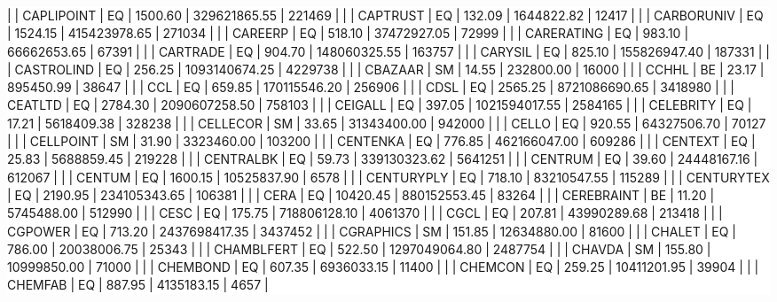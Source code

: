 |  | CAPLIPOINT | EQ | 1500.60 | 329621865.55 | 221469 |
|  | CAPTRUST | EQ | 132.09 | 1644822.82 | 12417 |
|  | CARBORUNIV | EQ | 1524.15 | 415423978.65 | 271034 |
|  | CAREERP | EQ | 518.10 | 37472927.05 | 72999 |
|  | CARERATING | EQ | 983.10 | 66662653.65 | 67391 |
|  | CARTRADE | EQ | 904.70 | 148060325.55 | 163757 |
|  | CARYSIL | EQ | 825.10 | 155826947.40 | 187331 |
|  | CASTROLIND | EQ | 256.25 | 1093140674.25 | 4229738 |
|  | CBAZAAR | SM | 14.55 | 232800.00 | 16000 |
|  | CCHHL | BE | 23.17 | 895450.99 | 38647 |
|  | CCL | EQ | 659.85 | 170115546.20 | 256906 |
|  | CDSL | EQ | 2565.25 | 8721086690.65 | 3418980 |
|  | CEATLTD | EQ | 2784.30 | 2090607258.50 | 758103 |
|  | CEIGALL | EQ | 397.05 | 1021594017.55 | 2584165 |
|  | CELEBRITY | EQ | 17.21 | 5618409.38 | 328238 |
|  | CELLECOR | SM | 33.65 | 31343400.00 | 942000 |
|  | CELLO | EQ | 920.55 | 64327506.70 | 70127 |
|  | CELLPOINT | SM | 31.90 | 3323460.00 | 103200 |
|  | CENTENKA | EQ | 776.85 | 462166047.00 | 609286 |
|  | CENTEXT | EQ | 25.83 | 5688859.45 | 219228 |
|  | CENTRALBK | EQ | 59.73 | 339130323.62 | 5641251 |
|  | CENTRUM | EQ | 39.60 | 24448167.16 | 612067 |
|  | CENTUM | EQ | 1600.15 | 10525837.90 | 6578 |
|  | CENTURYPLY | EQ | 718.10 | 83210547.55 | 115289 |
|  | CENTURYTEX | EQ | 2190.95 | 234105343.65 | 106381 |
|  | CERA | EQ | 10420.45 | 880152553.45 | 83264 |
|  | CEREBRAINT | BE | 11.20 | 5745488.00 | 512990 |
|  | CESC | EQ | 175.75 | 718806128.10 | 4061370 |
|  | CGCL | EQ | 207.81 | 43990289.68 | 213418 |
|  | CGPOWER | EQ | 713.20 | 2437698417.35 | 3437452 |
|  | CGRAPHICS | SM | 151.85 | 12634880.00 | 81600 |
|  | CHALET | EQ | 786.00 | 20038006.75 | 25343 |
|  | CHAMBLFERT | EQ | 522.50 | 1297049064.80 | 2487754 |
|  | CHAVDA | SM | 155.80 | 10999850.00 | 71000 |
|  | CHEMBOND | EQ | 607.35 | 6936033.15 | 11400 |
|  | CHEMCON | EQ | 259.25 | 10411201.95 | 39904 |
|  | CHEMFAB | EQ | 887.95 | 4135183.15 | 4657 |